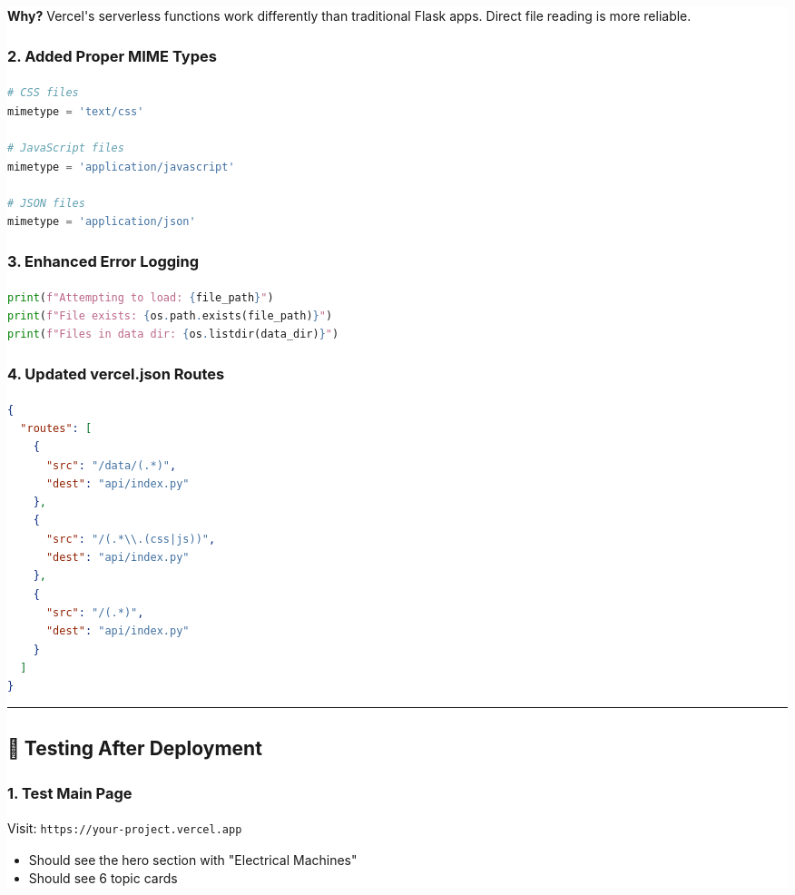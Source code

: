 **Why?** Vercel's serverless functions work differently than traditional Flask apps. Direct file reading is more reliable.

### 2. **Added Proper MIME Types**
```python
# CSS files
mimetype = 'text/css'

# JavaScript files
mimetype = 'application/javascript'

# JSON files
mimetype = 'application/json'
```

### 3. **Enhanced Error Logging**
```python
print(f"Attempting to load: {file_path}")
print(f"File exists: {os.path.exists(file_path)}")
print(f"Files in data dir: {os.listdir(data_dir)}")
```

### 4. **Updated vercel.json Routes**
```json
{
  "routes": [
    {
      "src": "/data/(.*)",
      "dest": "api/index.py"
    },
    {
      "src": "/(.*\\.(css|js))",
      "dest": "api/index.py"
    },
    {
      "src": "/(.*)",
      "dest": "api/index.py"
    }
  ]
}
```

---

## 🧪 Testing After Deployment

### 1. **Test Main Page**
Visit: `https://your-project.vercel.app`
- Should see the hero section with "Electrical Machines"
- Should see 6 topic cards
